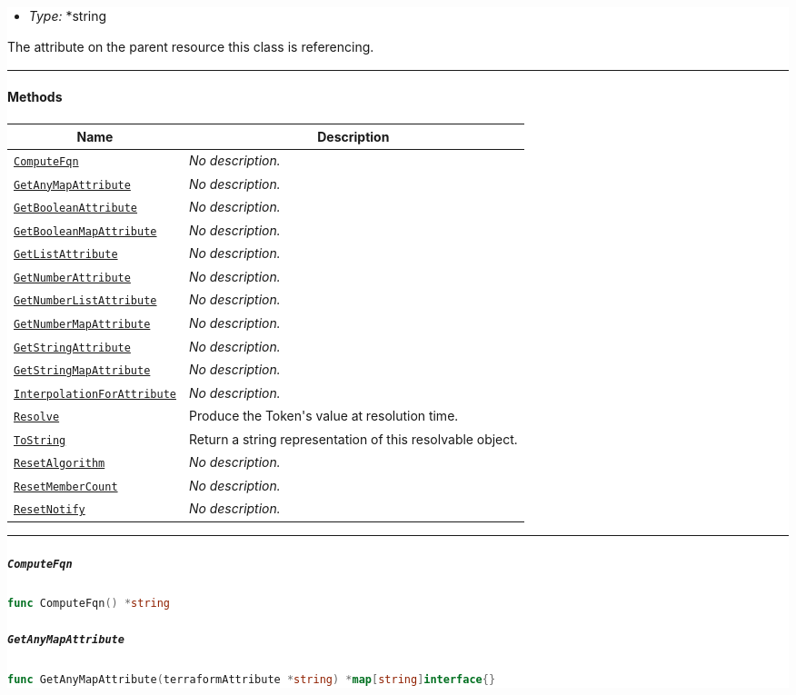 - *Type:* *string

The attribute on the parent resource this class is referencing.

---

#### Methods <a name="Methods" id="Methods"></a>

| **Name** | **Description** |
| --- | --- |
| <code><a href="#@cdktf/provider-github.teamSettings.TeamSettingsReviewRequestDelegationOutputReference.computeFqn">ComputeFqn</a></code> | *No description.* |
| <code><a href="#@cdktf/provider-github.teamSettings.TeamSettingsReviewRequestDelegationOutputReference.getAnyMapAttribute">GetAnyMapAttribute</a></code> | *No description.* |
| <code><a href="#@cdktf/provider-github.teamSettings.TeamSettingsReviewRequestDelegationOutputReference.getBooleanAttribute">GetBooleanAttribute</a></code> | *No description.* |
| <code><a href="#@cdktf/provider-github.teamSettings.TeamSettingsReviewRequestDelegationOutputReference.getBooleanMapAttribute">GetBooleanMapAttribute</a></code> | *No description.* |
| <code><a href="#@cdktf/provider-github.teamSettings.TeamSettingsReviewRequestDelegationOutputReference.getListAttribute">GetListAttribute</a></code> | *No description.* |
| <code><a href="#@cdktf/provider-github.teamSettings.TeamSettingsReviewRequestDelegationOutputReference.getNumberAttribute">GetNumberAttribute</a></code> | *No description.* |
| <code><a href="#@cdktf/provider-github.teamSettings.TeamSettingsReviewRequestDelegationOutputReference.getNumberListAttribute">GetNumberListAttribute</a></code> | *No description.* |
| <code><a href="#@cdktf/provider-github.teamSettings.TeamSettingsReviewRequestDelegationOutputReference.getNumberMapAttribute">GetNumberMapAttribute</a></code> | *No description.* |
| <code><a href="#@cdktf/provider-github.teamSettings.TeamSettingsReviewRequestDelegationOutputReference.getStringAttribute">GetStringAttribute</a></code> | *No description.* |
| <code><a href="#@cdktf/provider-github.teamSettings.TeamSettingsReviewRequestDelegationOutputReference.getStringMapAttribute">GetStringMapAttribute</a></code> | *No description.* |
| <code><a href="#@cdktf/provider-github.teamSettings.TeamSettingsReviewRequestDelegationOutputReference.interpolationForAttribute">InterpolationForAttribute</a></code> | *No description.* |
| <code><a href="#@cdktf/provider-github.teamSettings.TeamSettingsReviewRequestDelegationOutputReference.resolve">Resolve</a></code> | Produce the Token's value at resolution time. |
| <code><a href="#@cdktf/provider-github.teamSettings.TeamSettingsReviewRequestDelegationOutputReference.toString">ToString</a></code> | Return a string representation of this resolvable object. |
| <code><a href="#@cdktf/provider-github.teamSettings.TeamSettingsReviewRequestDelegationOutputReference.resetAlgorithm">ResetAlgorithm</a></code> | *No description.* |
| <code><a href="#@cdktf/provider-github.teamSettings.TeamSettingsReviewRequestDelegationOutputReference.resetMemberCount">ResetMemberCount</a></code> | *No description.* |
| <code><a href="#@cdktf/provider-github.teamSettings.TeamSettingsReviewRequestDelegationOutputReference.resetNotify">ResetNotify</a></code> | *No description.* |

---

##### `ComputeFqn` <a name="ComputeFqn" id="@cdktf/provider-github.teamSettings.TeamSettingsReviewRequestDelegationOutputReference.computeFqn"></a>

```go
func ComputeFqn() *string
```

##### `GetAnyMapAttribute` <a name="GetAnyMapAttribute" id="@cdktf/provider-github.teamSettings.TeamSettingsReviewRequestDelegationOutputReference.getAnyMapAttribute"></a>

```go
func GetAnyMapAttribute(terraformAttribute *string) *map[string]interface{}
```
